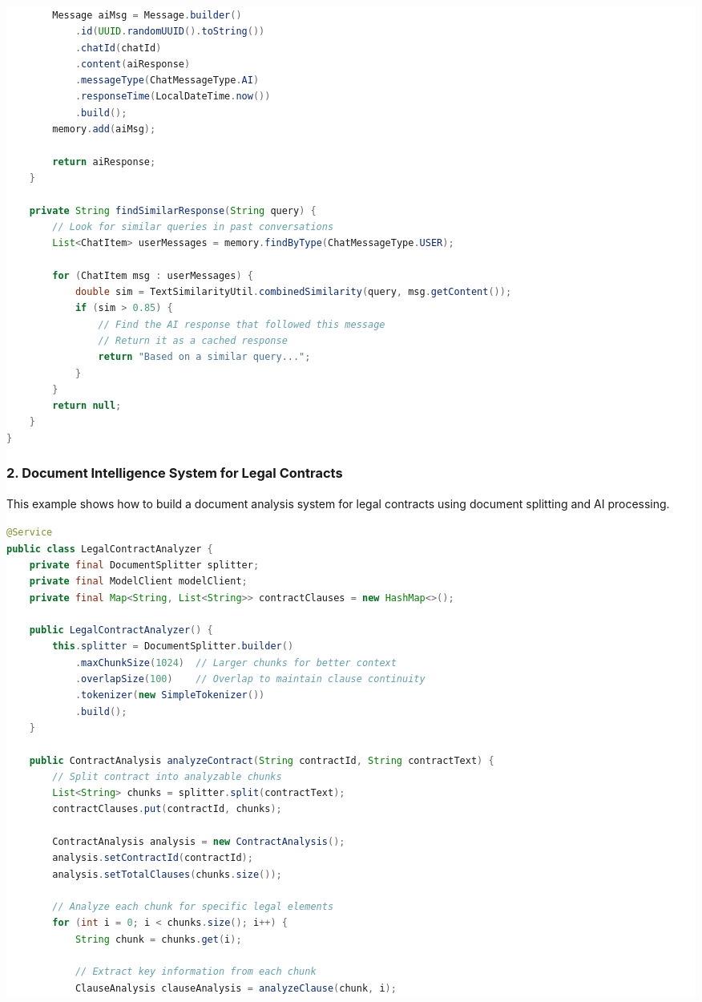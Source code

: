 ```java
        Message aiMsg = Message.builder()
            .id(UUID.randomUUID().toString())
            .chatId(chatId)
            .content(aiResponse)
            .messageType(ChatMessageType.AI)
            .responseTime(LocalDateTime.now())
            .build();
        memory.add(aiMsg);
        
        return aiResponse;
    }
    
    private String findSimilarResponse(String query) {
        // Look for similar queries in past conversations
        List<ChatItem> userMessages = memory.findByType(ChatMessageType.USER);
        
        for (ChatItem msg : userMessages) {
            double sim = TextSimilarityUtil.combinedSimilarity(query, msg.getContent());
            if (sim > 0.85) {
                // Find the AI response that followed this message
                // Return it as a cached response
                return "Based on a similar query...";
            }
        }
        return null;
    }
}
```

### 2. Document Intelligence System for Legal Contracts

This example shows how to build a document analysis system for legal contracts using document splitting and AI processing.

```java
@Service
public class LegalContractAnalyzer {
    private final DocumentSplitter splitter;
    private final ModelClient modelClient;
    private final Map<String, List<String>> contractClauses = new HashMap<>();
    
    public LegalContractAnalyzer() {
        this.splitter = DocumentSplitter.builder()
            .maxChunkSize(1024)  // Larger chunks for better context
            .overlapSize(100)    // Overlap to maintain clause continuity
            .tokenizer(new SimpleTokenizer())
            .build();
    }
    
    public ContractAnalysis analyzeContract(String contractId, String contractText) {
        // Split contract into analyzable chunks
        List<String> chunks = splitter.split(contractText);
        contractClauses.put(contractId, chunks);
        
        ContractAnalysis analysis = new ContractAnalysis();
        analysis.setContractId(contractId);
        analysis.setTotalClauses(chunks.size());
        
        // Analyze each chunk for specific legal elements
        for (int i = 0; i < chunks.size(); i++) {
            String chunk = chunks.get(i);
            
            // Extract key information from each chunk
            ClauseAnalysis clauseAnalysis = analyzeClause(chunk, i);
```